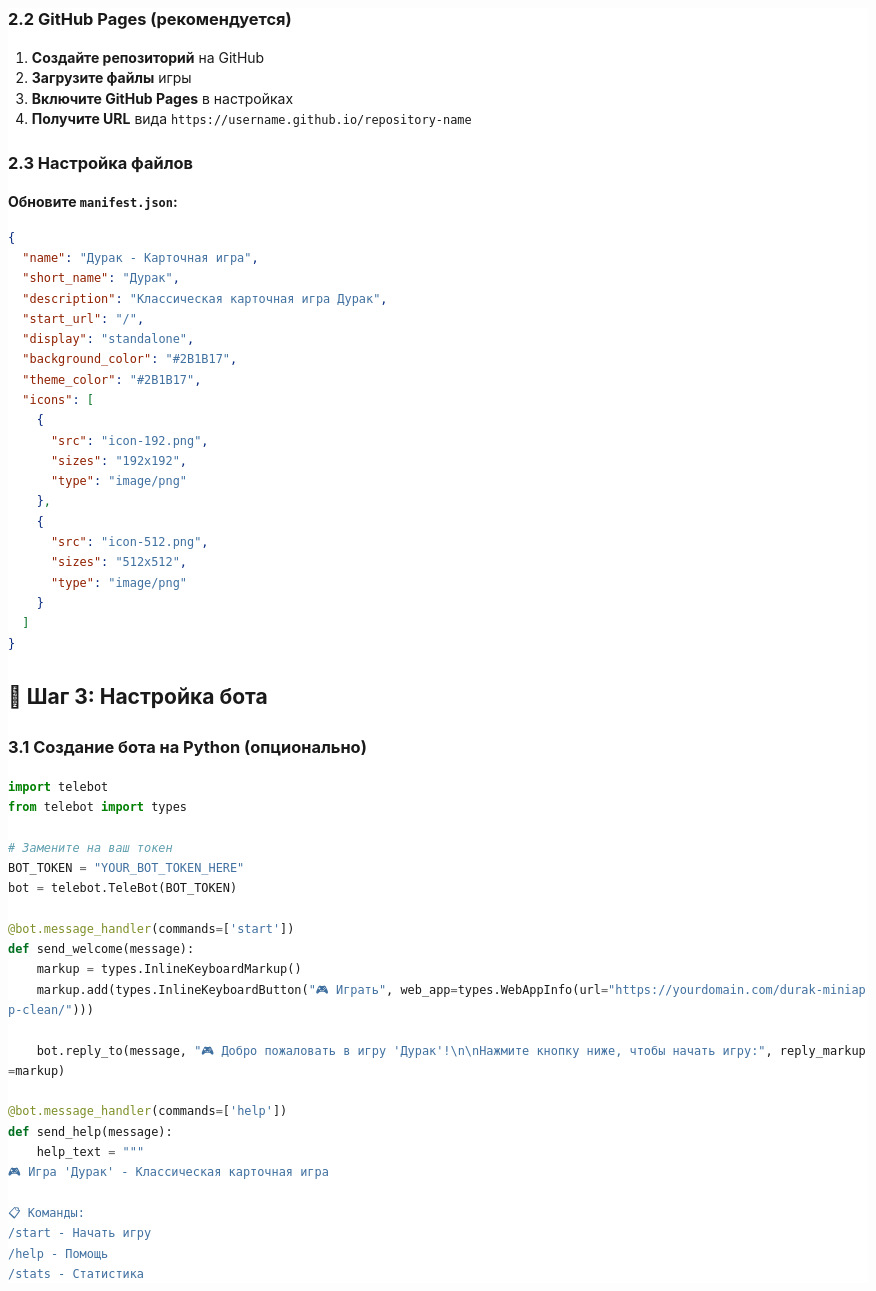 ### 2.2 GitHub Pages (рекомендуется)

1. **Создайте репозиторий** на GitHub
2. **Загрузите файлы** игры
3. **Включите GitHub Pages** в настройках
4. **Получите URL** вида `https://username.github.io/repository-name`

### 2.3 Настройка файлов

**Обновите `manifest.json`:**
```json
{
  "name": "Дурак - Карточная игра",
  "short_name": "Дурак",
  "description": "Классическая карточная игра Дурак",
  "start_url": "/",
  "display": "standalone",
  "background_color": "#2B1B17",
  "theme_color": "#2B1B17",
  "icons": [
    {
      "src": "icon-192.png",
      "sizes": "192x192",
      "type": "image/png"
    },
    {
      "src": "icon-512.png",
      "sizes": "512x512",
      "type": "image/png"
    }
  ]
}
```

## 🔧 Шаг 3: Настройка бота

### 3.1 Создание бота на Python (опционально)

```python
import telebot
from telebot import types

# Замените на ваш токен
BOT_TOKEN = "YOUR_BOT_TOKEN_HERE"
bot = telebot.TeleBot(BOT_TOKEN)

@bot.message_handler(commands=['start'])
def send_welcome(message):
    markup = types.InlineKeyboardMarkup()
    markup.add(types.InlineKeyboardButton("🎮 Играть", web_app=types.WebAppInfo(url="https://yourdomain.com/durak-miniapp-clean/")))
    
    bot.reply_to(message, "🎮 Добро пожаловать в игру 'Дурак'!\n\nНажмите кнопку ниже, чтобы начать игру:", reply_markup=markup)

@bot.message_handler(commands=['help'])
def send_help(message):
    help_text = """
🎮 Игра 'Дурак' - Классическая карточная игра

📋 Команды:
/start - Начать игру
/help - Помощь
/stats - Статистика
```